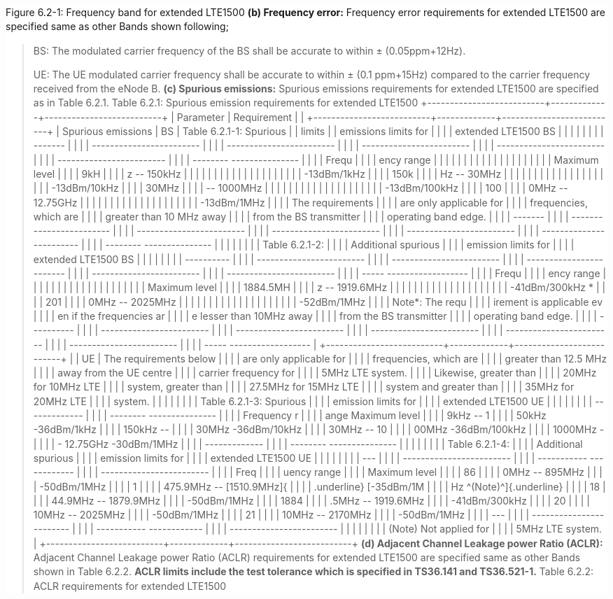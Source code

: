 Figure 6.2-1: Frequency band for extended LTE1500
**(b) Frequency error:**
Frequency error requirements for extended LTE1500 are specified same as other
Bands shown following;
> BS: The modulated carrier frequency of the BS shall be accurate to within ±
> (0.05ppm+12Hz).
>
> UE: The UE modulated carrier frequency shall be accurate to within ± (0.1
> ppm+15Hz) compared to the carrier frequency received from the eNode B.
**(c) Spurious emissions:**
Spurious emissions requirements for extended LTE1500 are specified as in Table
6.2.1.
Table 6.2.1: Spurious emission requirements for extended LTE1500
+--------------------------+-------------+--------------------------+ | Parameter | Requirement | | +--------------------------+-------------+--------------------------+ | Spurious emissions | BS | Table 6.2.1-1: Spurious | | limits | | emissions limits for | | | | extended LTE1500 BS | | | | | | | | ------- | | | | ------------------------ | | | | ------------------------ | | | | ------------------------ | | | | ------------------------ | | | | ------------------------ | | | | -------- --------------- | | | | Frequ | | | | ency range | | | | | | | | | | | | | | | | | | | | Maximum level | | | | 9kH | | | | z -- 150kHz | | | | | | | | | | | | | | | | | | | | -13dBm/1kHz | | | | 150k | | | | Hz -- 30MHz | | | | | | | | | | | | | | | | | | | | -13dBm/10kHz | | | | 30MHz | | | | -- 1000MHz | | | | | | | | | | | | | | | | | | | | -13dBm/100kHz | | | | 100 | | | | 0MHz -- 12.75GHz | | | | | | | | | | | | | | | | | | | | -13dBm/1MHz | | | | The requirements | | | | are only applicable for | | | | frequencies, which are | | | | greater than 10 MHz away | | | | from the BS transmitter | | | | operating band edge. | | | | ------- | | | | ------------------------ | | | | ------------------------ | | | | ------------------------ | | | | ------------------------ | | | | ------------------------ | | | | -------- --------------- | | | | | | | | Table 6.2.1-2: | | | | Additional spurious | | | | emission limits for | | | | extended LTE1500 BS | | | | | | | | ---------- | | | | ------------------------ | | | | ------------------------ | | | | ------------------------ | | | | ------------------------ | | | | ------------------------ | | | | ----- ------------------ | | | | Frequ | | | | ency range | | | | | | | | | | | | | | | | | | | | Maximum level | | | | 1884.5MH | | | | z -- 1919.6MHz | | | | | | | | | | | | | | | | | | | | -41dBm/300kHz * | | | | 201 | | | | 0MHz -- 2025MHz | | | | | | | | | | | | | | | | | | | | -52dBm/1MHz | | | | Note*: The requ | | | | irement is applicable ev | | | | en if the frequencies ar | | | | e lesser than 10MHz away | | | | from the BS transmitter | | | | operating band edge. | | | | ---------- | | | | ------------------------ | | | | ------------------------ | | | | ------------------------ | | | | ------------------------ | | | | ------------------------ | | | | ----- ------------------ | +--------------------------+-------------+--------------------------+ | | UE | The requirements below | | | | are only applicable for | | | | frequencies, which are | | | | greater than 12.5 MHz | | | | away from the UE centre | | | | carrier frequency for | | | | 5MHz LTE system. | | | | Likewise, greater than | | | | 20MHz for 10MHz LTE | | | | system, greater than | | | | 27.5MHz for 15MHz LTE | | | | system and greater than | | | | 35MHz for 20MHz LTE | | | | system. | | | | | | | | Table 6.2.1-3: Spurious | | | | emission limits for | | | | extended LTE1500 UE | | | | | | | | ------------- | | | | -------- --------------- | | | | Frequency r | | | | ange Maximum level | | | | 9kHz -- 1 | | | | 50kHz -36dBm/1kHz | | | | 150kHz -- | | | | 30MHz -36dBm/10kHz | | | | 30MHz -- 10 | | | | 00MHz -36dBm/100kHz | | | | 1000MHz - | | | | - 12.75GHz -30dBm/1MHz | | | | ------------- | | | | -------- --------------- | | | | | | | | Table 6.2.1-4: | | | | Additional spurious | | | | emission limits for | | | | extended LTE1500 UE | | | | | | | | --- | | | | ------------------------ | | | | ----------- ------------ | | | | ------------------------ | | | | Freq | | | | uency range | | | | Maximum level | | | | 86 | | | | 0MHz -- 895MHz | | | | -50dBm/1MHz | | | | 1 | | | | 475.9MHz -- [1510.9MHz]{ | | | | .underline} [-35dBm/1M | | | | Hz ^(Note)^]{.underline} | | | | 18 | | | | 44.9MHz -- 1879.9MHz | | | | -50dBm/1MHz | | | | 1884 | | | | .5MHz -- 1919.6MHz | | | | -41dBm/300kHz | | | | 20 | | | | 10MHz -- 2025MHz | | | | -50dBm/1MHz | | | | 21 | | | | 10MHz -- 2170MHz | | | | -50dBm/1MHz | | | | --- | | | | ------------------------ | | | | ----------- ------------ | | | | ------------------------ | | | | | | | | (Note) Not applied for | | | | 5MHz LTE system. | +--------------------------+-------------+--------------------------+
**(d) Adjacent Channel Leakage power Ratio (ACLR):**
Adjacent Channel Leakage power Ratio (ACLR) requirements for extended LTE1500
are specified same as other Bands shown in Table 6.2.2. **ACLR limits include
the test tolerance which is specified in TS36.141 and TS36.521-1.**
Table 6.2.2: ACLR requirements for extended LTE1500